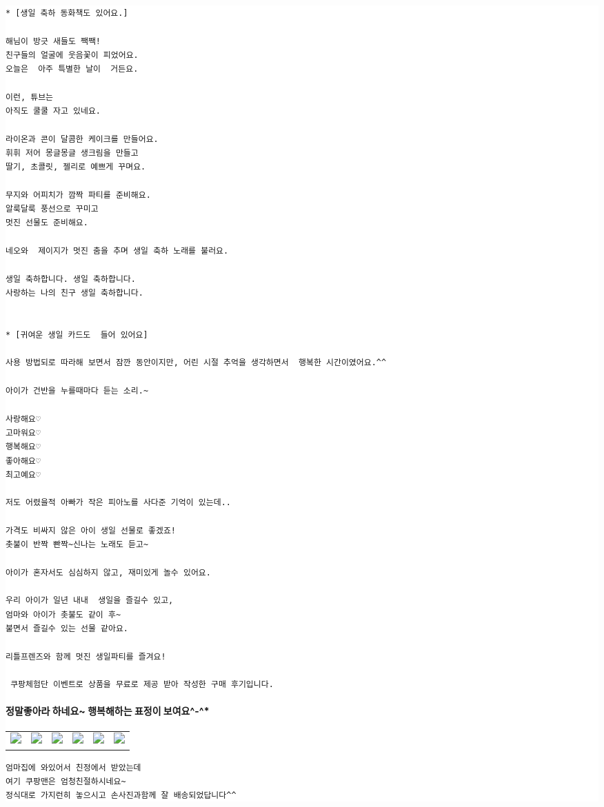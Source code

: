     * [생일 축하 동화책도 있어요.]
    
    해님이 방긋 새들도 짹짹!
    친구들의 얼굴에 웃음꽃이 피었어요.
    오늘은  아주 특별한 날이  거든요.
    
    이런, 튜브는 
    아직도 쿨쿨 자고 있네요.
    
    라이온과 콘이 달콤한 케이크를 만들어요.
    휘휘 저어 몽글몽글 생크림을 만들고
    딸기, 초콜릿, 젤리로 예쁘게 꾸며요.
    
    무지와 어피치가 깜짝 파티를 준비해요.
    알룩달룩 풍선으로 꾸미고
    멋진 선물도 준비해요.
    
    네오와  제이지가 멋진 춤을 추며 생일 축하 노래를 불러요.
    
    생일 축하합니다. 생일 축하합니다.
    사랑하는 나의 친구 생일 축하합니다.
    
    
    * [귀여운 생일 카드도  들어 있어요]
    
    사용 방법되로 따라해 보면서 잠깐 동안이지만, 어린 시절 추억을 생각하면서  행복한 시간이였어요.^^
    
    아이가 건반을 누를때마다 듣는 소리.~
    
    사랑해요♡
    고마워요♡
    행복해요♡
    좋아해요♡
    최고예요♡
    
    저도 어렸을적 아빠가 작은 피아노를 사다준 기억이 있는데..
    
    가격도 비싸지 않은 아이 생일 선물로 좋겠죠!
    촛불이 반짝 빤짝~신나는 노래도 듣고~
    
    아이가 혼자서도 심심하지 않고, 재미있게 놀수 있어요.
    
    우리 아이가 일년 내내  생일을 즐길수 있고, 
    엄마와 아이가 촛불도 같이 후~ 
    불면서 즐길수 있는 선물 같아요.
    
    리틀프렌즈와 함께 멋진 생일파티를 즐겨요!
    
     쿠팡체험단 이벤트로 상품을 무료로 제공 받아 작성한 구매 후기입니다.

####    정말좋아라 하네요~ 행복해하는 표정이 보여요^-^*
| | | | | | |
| --- | --- | --- | --- | --- | --- | 
| <img src = "https://thumbnail9.coupangcdn.com/thumbnails/local/320/image2/PRODUCTREVIEW/202010/21/779222899338164581/3cce772f-462f-44e9-939e-78ea5961e252.jpg" style="width: 100%; height: auto; margin-top: -2.31094px; opacity: 1;">| <img src = "https://thumbnail10.coupangcdn.com/thumbnails/local/320/image2/PRODUCTREVIEW/202010/21/779222899338164581/452f5a99-526b-4b0f-a881-9c4072363bc7.jpg" style="width: 100%; height: auto; margin-top: -2.31094px; opacity: 1;">| <img src = "https://thumbnail9.coupangcdn.com/thumbnails/local/320/image2/PRODUCTREVIEW/202010/21/779222899338164581/c17c4afd-5546-44b9-b8d4-ff70f578aba1.jpg" style="width: 100%; height: auto; margin-top: -2.31094px; opacity: 1;">| <img src = "https://thumbnail10.coupangcdn.com/thumbnails/local/320/image2/PRODUCTREVIEW/202010/21/779222899338164581/9a9772ee-5552-4fc3-b4c6-62dffe6d6ecc.jpg" style="width: 100%; height: auto; margin-top: -2.31094px; opacity: 1;">| <img src = "https://thumbnail10.coupangcdn.com/thumbnails/local/320/image2/PRODUCTREVIEW/202010/21/779222899338164581/18f1139f-a5cd-4fae-b830-a847e9442a60.jpg" style="width: 100%; height: auto; margin-top: -2.31094px; opacity: 1;">| <img src = "https://thumbnail10.coupangcdn.com/thumbnails/local/320/image2/PRODUCTREVIEW/202010/21/779222899338164581/ebc0feb1-f62d-4105-bea3-ee3205fc68ff.jpg" style="width: 100%; height: auto; margin-top: -2.31094px; opacity: 1;">| 

    엄마집에 와있어서 친정에서 받았는데
    여기 쿠팡맨은 엄청친절하시네요~
    정식대로 가지런히 놓으시고 손사진과함께 잘 배송되었답니다^^
    